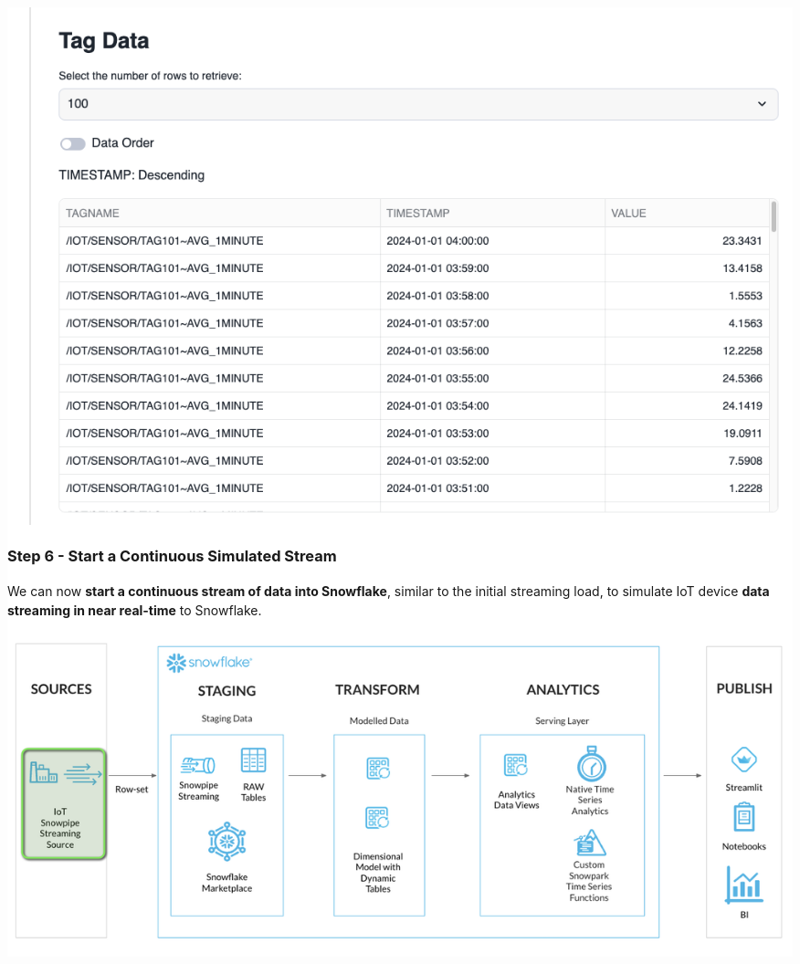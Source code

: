> <img src="assets/streamlit_tag_data.png" />
>


### Step 6 - Start a Continuous Simulated Stream

We can now **start a continuous stream of data into Snowflake**, similar to the initial streaming load, to simulate IoT device **data streaming in near real-time** to Snowflake.

<img src="assets/model_streamingclient.png" />
